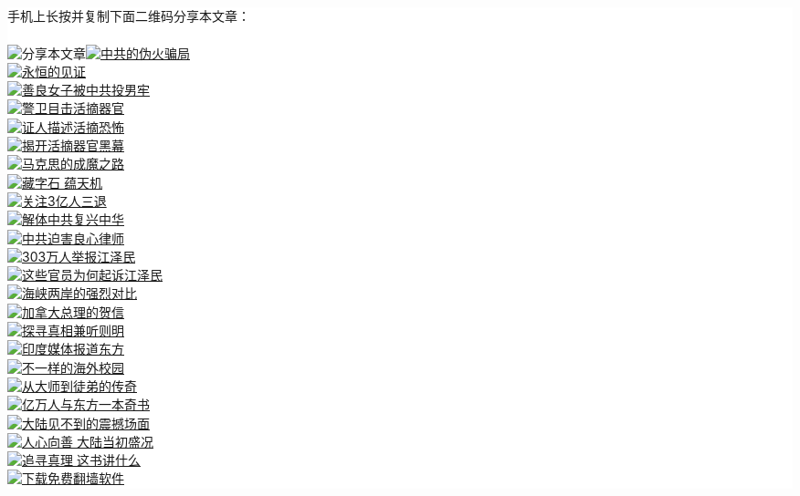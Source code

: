 ####
手机上长按并复制下面二维码分享本文章：<br><br><img src="http://www.hehaibao.com/qr/index.php?m=1&e=L&p=10&t=&d=https://github.com/asdfghy6/djy/blob/master/gb/19/6/22/n11339912.md%231" title="分享本文章"></td><td VALIGN=TOP><a href="https://github.com/asdfghy6/djy/blob/master/gb/16/1/21/n4622075.md?dfh#1" target="_blank"><img src="https://raw.githubusercontent.com/asdfghy6/djy/master/gb/300/wei-f1.jpg" title="中共的伪火骗局"  alt="中共的伪火骗局"></a><br><a href="https://github.com/asdfghy6/yh/blob/master/README.md?dfh#1" target="_blank"><img src="https://raw.githubusercontent.com/asdfghy6/djy/master/gb/300/yong-h.jpg" title="永恒的见证"  alt="永恒的见证"></a><br><a href="https://github.com/asdfghy6/djy/blob/master/gb/13/9/29/n3974789.md?dfh#1" target="_blank"><img src="https://raw.githubusercontent.com/asdfghy6/djy/master/gb/300/shang-lnz.jpg" title="善良女子被中共投男牢"  alt="善良女子被中共投男牢"></a><br><a href="https://github.com/asdfghy6/djy/blob/master/gb/16/3/16/n4663449.md?dfh#1" target="_blank"><img src="https://raw.githubusercontent.com/asdfghy6/djy/master/gb/300/huo-z3.jpg" title="警卫目击活摘器官"  alt="警卫目击活摘器官"></a><br><a href="https://github.com/asdfghy6/djy/blob/master/gb/16/8/7/n8177641.md?dfh#1" target="_blank"><img src="https://raw.githubusercontent.com/asdfghy6/djy/master/gb/300/huo-z4.jpg" title="证人描述活摘恐怖"  alt="证人描述活摘恐怖"></a><br><a href="https://github.com/asdfghy6/djy/blob/master/gb/10/4/19/n2881569.md?dfh#1" target="_blank"><img src="https://raw.githubusercontent.com/asdfghy6/djy/master/gb/300/huo-z1.jpg" title="揭开活摘器官黑幕"  alt="揭开活摘器官黑幕"></a><br><a href="https://github.com/asdfghy6/djy/blob/master/gb/10/11/7/n3077476.md?dfh#1" target="_blank"><img src="https://raw.githubusercontent.com/asdfghy6/djy/master/gb/300/ma-ks.jpg" title="马克思的成魔之路"  alt="马克思的成魔之路"></a><br><a href="https://github.com/asdfghy6/djy/blob/master/gb/14/6/9/n4173977.md?dfh#1" target="_blank"><img src="https://raw.githubusercontent.com/asdfghy6/djy/master/gb/300/chang-zs.jpg" title="藏字石 蕴天机"  alt="藏字石 蕴天机"></a><br><a href="https://github.com/asdfghy6/djy/blob/master/gb/18/5/10/n10381511.md?dfh#1" target="_blank"><img src="https://raw.githubusercontent.com/asdfghy6/djy/master/gb/300/st1.jpg" title="关注3亿人三退"  alt="关注3亿人三退"></a><br><a href="https://github.com/asdfghy6/djy/blob/master/gb/18/3/21/n10237682.md?dfh#1" target="_blank"><img src="https://raw.githubusercontent.com/asdfghy6/djy/master/gb/300/jie-t.jpg" title="解体中共复兴中华"  alt="解体中共复兴中华"></a><br><a href="https://github.com/asdfghy6/djy/blob/master/gb/9/2/9/n2422991.md?dfh#1" target="_blank"><img src="https://raw.githubusercontent.com/asdfghy6/djy/master/gb/300/gao-zs.jpg" title="中共迫害良心律师"  alt="中共迫害良心律师"></a><br><a href="https://github.com/asdfghy6/djy/blob/master/gb/18/12/9/n10900044.md?dfh#1" target="_blank"><img src="https://raw.githubusercontent.com/asdfghy6/djy/master/gb/300/sj1.jpg" title="303万人举报江泽民"  alt="303万人举报江泽民"></a><br><a href="https://github.com/asdfghy6/djy/blob/master/gb/18/8/28/n10672014.md?dfh#1" target="_blank"><img src="https://raw.githubusercontent.com/asdfghy6/djy/master/gb/300/sj2.jpg" title="这些官员为何起诉江泽民"  alt="这些官员为何起诉江泽民"></a><br><a href="https://github.com/asdfghy6/djy/blob/master/gb/8/12/18/n2367165.md?dfh#1" target="_blank"><img src="https://raw.githubusercontent.com/asdfghy6/djy/master/gb/300/liangan.jpg" title="海峡两岸的强烈对比"  alt="海峡两岸的强烈对比"></a><br><a href="https://github.com/asdfghy6/djy/blob/master/gb/15/5/5/n4427238.md?dfh#1" target="_blank"><img src="https://raw.githubusercontent.com/asdfghy6/djy/master/gb/300/jia-ndzl.jpg" title="加拿大总理的贺信"  alt="加拿大总理的贺信"></a><br><a href="https://github.com/asdfghy6/djy/blob/master/gb/11/6/17/n3289382.md?dfh#1" target="_blank">
<img src="https://raw.githubusercontent.com/asdfghy6/djy/master/gb/300/xiao-wd.jpg" title="探寻真相兼听则明"  alt="探寻真相兼听则明"></a><br><a href="https://github.com/asdfghy6/djy/blob/master/gb/18/10/27/n10812623.md?dfh#1" target="_blank"><img src="https://raw.githubusercontent.com/asdfghy6/djy/master/gb/300/yindu.jpg" title="印度媒体报道东方"  alt="印度媒体报道东方"></a><br><a href="https://github.com/asdfghy6/djy/blob/master/gb/18/6/9/n10469652.md?dfh#1" target="_blank"><img src="https://raw.githubusercontent.com/asdfghy6/djy/master/gb/300/xie-j.jpg" title="不一样的海外校园"  alt="不一样的海外校园"></a><br><a href="https://github.com/asdfghy6/djy/blob/master/gb/7/4/5/n1669415.md?dfh#1" target="_blank"><img src="https://raw.githubusercontent.com/asdfghy6/djy/master/gb/300/li-up.jpg" title="从大师到徒弟的传奇"  alt="从大师到徒弟的传奇"></a><br><a href="https://github.com/asdfghy6/djy/blob/master/gb/17/5/26/n9191512.md?dfh#1" target="_blank"><img src="https://raw.githubusercontent.com/asdfghy6/djy/master/gb/300/zfl2.jpg" title="亿万人与东方一本奇书"  alt="亿万人与东方一本奇书"></a><br><a href="https://github.com/asdfghy6/djy/blob/master/gb/13/11/27/n4020290.md?dfh#1" target="_blank"><img src="https://raw.githubusercontent.com/asdfghy6/djy/master/gb/300/zhen-h.jpg" title="大陆见不到的震撼场面"  alt="大陆见不到的震撼场面"></a><br><a href="https://github.com/asdfghy6/djy/blob/master/gb/15/7/17/n4482910.md?dfh#1" target="_blank"><img src="https://raw.githubusercontent.com/asdfghy6/djy/master/gb/300/dalu-sk.jpg" title="人心向善 大陆当初盛况"  alt="人心向善 大陆当初盛况"></a><br><a href="https://github.com/asdfghy6/djy/blob/master/gb/9/10/15/n2689419.md?dfh#1" target="_blank"><img src="https://raw.githubusercontent.com/asdfghy6/djy/master/gb/300/zfl1.jpg" title="追寻真理 这书讲什么"  alt="追寻真理 这书讲什么"></a><br><a href="https://github.com/asdfghy6/fq/blob/master/README.md?dfh#1" target="_blank"><img src="https://raw.githubusercontent.com/asdfghy6/djy/master/gb/300/fq1.jpg" title="下载免费翻墙软件"  alt="下载免费翻墙软件"></a><br></td></tr></table>
